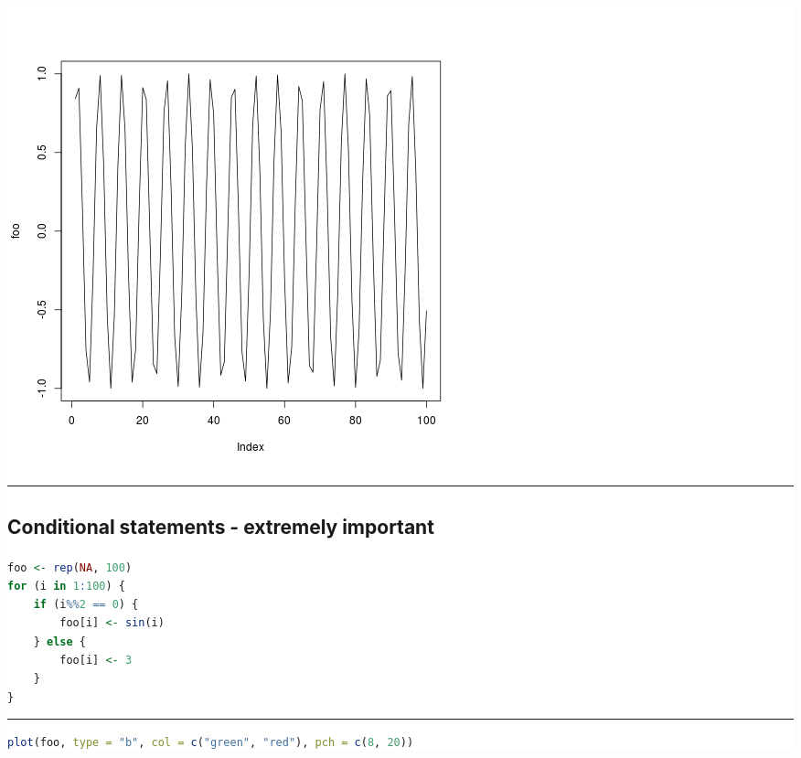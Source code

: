 ![plot of chunk loops5](assets/fig/loops5.png) 


---

## Conditional statements - extremely important


```r
foo <- rep(NA, 100)
for (i in 1:100) {
    if (i%%2 == 0) {
        foo[i] <- sin(i)
    } else {
        foo[i] <- 3
    }
}
```


---


```r
plot(foo, type = "b", col = c("green", "red"), pch = c(8, 20))
```
